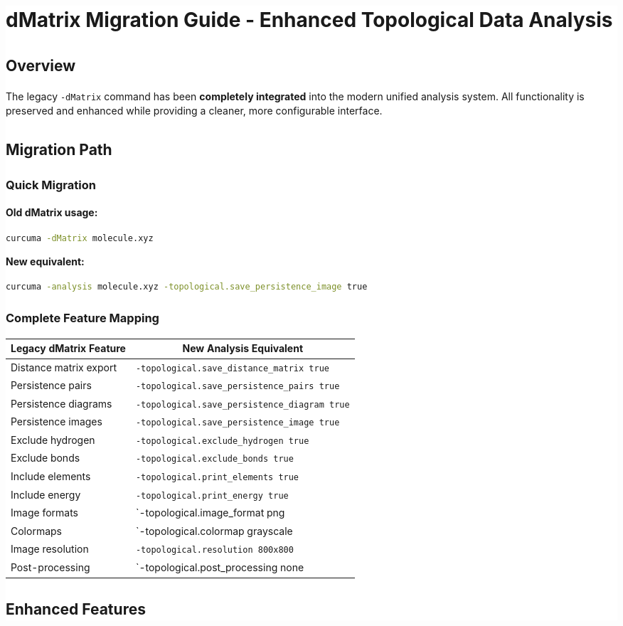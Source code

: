 # dMatrix Migration Guide - Enhanced Topological Data Analysis

## Overview

The legacy `-dMatrix` command has been **completely integrated** into the modern unified analysis system. All functionality is preserved and enhanced while providing a cleaner, more configurable interface.

## Migration Path

### Quick Migration

**Old dMatrix usage:**
```bash
curcuma -dMatrix molecule.xyz
```

**New equivalent:**
```bash
curcuma -analysis molecule.xyz -topological.save_persistence_image true
```

### Complete Feature Mapping

| Legacy dMatrix Feature | New Analysis Equivalent |
|------------------------|-------------------------|
| Distance matrix export | `-topological.save_distance_matrix true` |
| Persistence pairs | `-topological.save_persistence_pairs true` |
| Persistence diagrams | `-topological.save_persistence_diagram true` |
| Persistence images | `-topological.save_persistence_image true` |
| Exclude hydrogen | `-topological.exclude_hydrogen true` |
| Exclude bonds | `-topological.exclude_bonds true` |
| Include elements | `-topological.print_elements true` |
| Include energy | `-topological.print_energy true` |
| Image formats | `-topological.image_format png|jpg|bmp|tga` |
| Colormaps | `-topological.colormap grayscale|jet|hot|viridis|coolwarm` |
| Image resolution | `-topological.resolution 800x800` |
| Post-processing | `-topological.post_processing none|adaptive|ring_focused` |

## Enhanced Features
